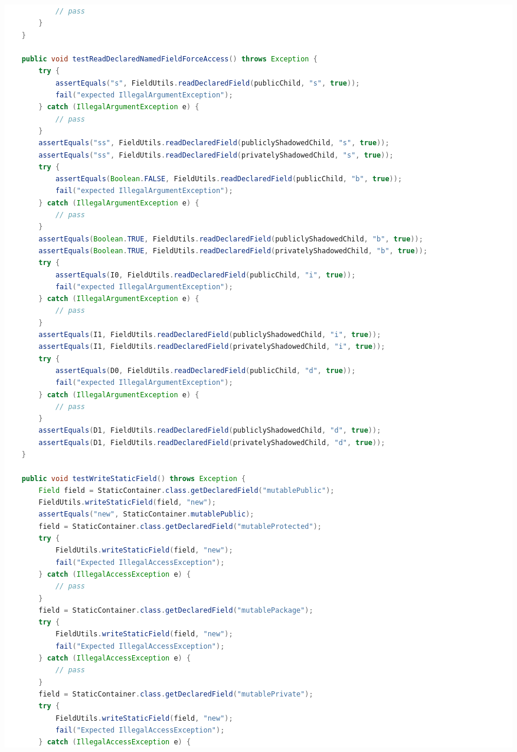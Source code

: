 ```java
            // pass
        }
    }

    public void testReadDeclaredNamedFieldForceAccess() throws Exception {
        try {
            assertEquals("s", FieldUtils.readDeclaredField(publicChild, "s", true));
            fail("expected IllegalArgumentException");
        } catch (IllegalArgumentException e) {
            // pass
        }
        assertEquals("ss", FieldUtils.readDeclaredField(publiclyShadowedChild, "s", true));
        assertEquals("ss", FieldUtils.readDeclaredField(privatelyShadowedChild, "s", true));
        try {
            assertEquals(Boolean.FALSE, FieldUtils.readDeclaredField(publicChild, "b", true));
            fail("expected IllegalArgumentException");
        } catch (IllegalArgumentException e) {
            // pass
        }
        assertEquals(Boolean.TRUE, FieldUtils.readDeclaredField(publiclyShadowedChild, "b", true));
        assertEquals(Boolean.TRUE, FieldUtils.readDeclaredField(privatelyShadowedChild, "b", true));
        try {
            assertEquals(I0, FieldUtils.readDeclaredField(publicChild, "i", true));
            fail("expected IllegalArgumentException");
        } catch (IllegalArgumentException e) {
            // pass
        }
        assertEquals(I1, FieldUtils.readDeclaredField(publiclyShadowedChild, "i", true));
        assertEquals(I1, FieldUtils.readDeclaredField(privatelyShadowedChild, "i", true));
        try {
            assertEquals(D0, FieldUtils.readDeclaredField(publicChild, "d", true));
            fail("expected IllegalArgumentException");
        } catch (IllegalArgumentException e) {
            // pass
        }
        assertEquals(D1, FieldUtils.readDeclaredField(publiclyShadowedChild, "d", true));
        assertEquals(D1, FieldUtils.readDeclaredField(privatelyShadowedChild, "d", true));
    }

    public void testWriteStaticField() throws Exception {
        Field field = StaticContainer.class.getDeclaredField("mutablePublic");
        FieldUtils.writeStaticField(field, "new");
        assertEquals("new", StaticContainer.mutablePublic);
        field = StaticContainer.class.getDeclaredField("mutableProtected");
        try {
            FieldUtils.writeStaticField(field, "new");
            fail("Expected IllegalAccessException");
        } catch (IllegalAccessException e) {
            // pass
        }
        field = StaticContainer.class.getDeclaredField("mutablePackage");
        try {
            FieldUtils.writeStaticField(field, "new");
            fail("Expected IllegalAccessException");
        } catch (IllegalAccessException e) {
            // pass
        }
        field = StaticContainer.class.getDeclaredField("mutablePrivate");
        try {
            FieldUtils.writeStaticField(field, "new");
            fail("Expected IllegalAccessException");
        } catch (IllegalAccessException e) {
```